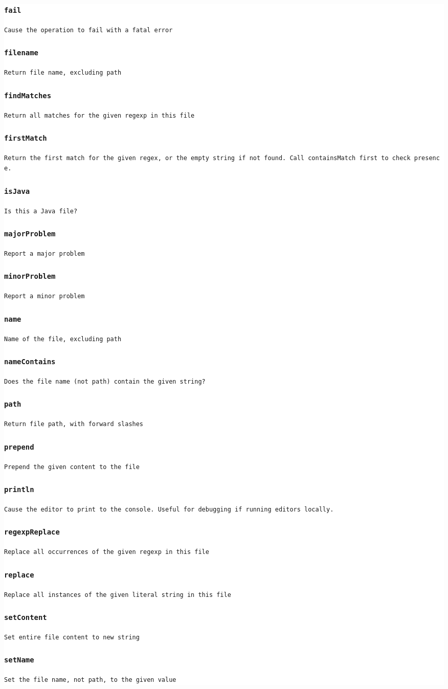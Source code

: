 ### `fail`
    Cause the operation to fail with a fatal error

### `filename`
    Return file name, excluding path

### `findMatches`
    Return all matches for the given regexp in this file

### `firstMatch`
    Return the first match for the given regex, or the empty string if not found. Call containsMatch first to check presence.

### `isJava`
    Is this a Java file?

### `majorProblem`
    Report a major problem

### `minorProblem`
    Report a minor problem

### `name`
    Name of the file, excluding path

### `nameContains`
    Does the file name (not path) contain the given string?

### `path`
    Return file path, with forward slashes

### `prepend`
    Prepend the given content to the file

### `println`
    Cause the editor to print to the console. Useful for debugging if running editors locally.

### `regexpReplace`
    Replace all occurrences of the given regexp in this file

### `replace`
    Replace all instances of the given literal string in this file

### `setContent`
    Set entire file content to new string

### `setName`
    Set the file name, not path, to the given value
